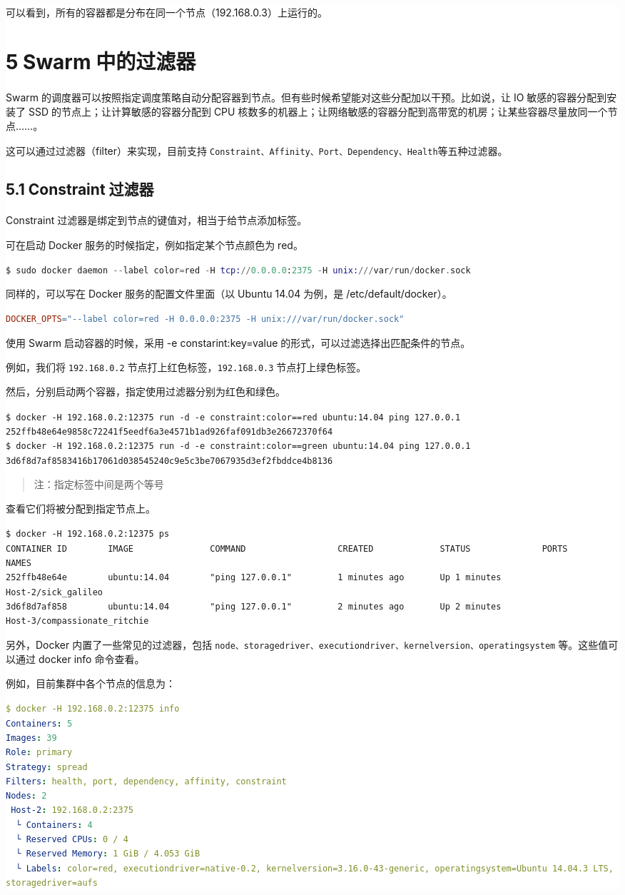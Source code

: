 可以看到，所有的容器都是分布在同一个节点（192.168.0.3）上运行的。

# 5 Swarm 中的过滤器

Swarm 的调度器可以按照指定调度策略自动分配容器到节点。但有些时候希望能对这些分配加以干预。比如说，让 IO 敏感的容器分配到安装了 SSD 的节点上；让计算敏感的容器分配到 CPU 核数多的机器上；让网络敏感的容器分配到高带宽的机房；让某些容器尽量放同一个节点……。

这可以通过过滤器（filter）来实现，目前支持 `Constraint、Affinity、Port、Dependency、Health`等五种过滤器。

## 5.1 Constraint 过滤器

Constraint 过滤器是绑定到节点的键值对，相当于给节点添加标签。

可在启动 Docker 服务的时候指定，例如指定某个节点颜色为 red。

``` elixir
$ sudo docker daemon --label color=red -H tcp://0.0.0.0:2375 -H unix:///var/run/docker.sock
```

同样的，可以写在 Docker 服务的配置文件里面（以 Ubuntu 14.04 为例，是 /etc/default/docker）。

``` makefile
DOCKER_OPTS="--label color=red -H 0.0.0.0:2375 -H unix:///var/run/docker.sock"
```

使用 Swarm 启动容器的时候，采用 -e constarint:key=value 的形式，可以过滤选择出匹配条件的节点。

例如，我们将 `192.168.0.2` 节点打上红色标签，`192.168.0.3` 节点打上绿色标签。

然后，分别启动两个容器，指定使用过滤器分别为红色和绿色。

``` dockerfile
$ docker -H 192.168.0.2:12375 run -d -e constraint:color==red ubuntu:14.04 ping 127.0.0.1
252ffb48e64e9858c72241f5eedf6a3e4571b1ad926faf091db3e26672370f64
$ docker -H 192.168.0.2:12375 run -d -e constraint:color==green ubuntu:14.04 ping 127.0.0.1
3d6f8d7af8583416b17061d038545240c9e5c3be7067935d3ef2fbddce4b8136
```

> 注：指定标签中间是两个等号

查看它们将被分配到指定节点上。

``` x86asm
$ docker -H 192.168.0.2:12375 ps
CONTAINER ID        IMAGE               COMMAND                  CREATED             STATUS              PORTS                         NAMES
252ffb48e64e        ubuntu:14.04        "ping 127.0.0.1"         1 minutes ago       Up 1 minutes                            Host-2/sick_galileo
3d6f8d7af858        ubuntu:14.04        "ping 127.0.0.1"         2 minutes ago       Up 2 minutes                            Host-3/compassionate_ritchie
```

另外，Docker 内置了一些常见的过滤器，包括 `node、storagedriver、executiondriver、kernelversion、operatingsystem` 等。这些值可以通过 docker info 命令查看。

例如，目前集群中各个节点的信息为：

``` yaml
$ docker -H 192.168.0.2:12375 info
Containers: 5
Images: 39
Role: primary
Strategy: spread
Filters: health, port, dependency, affinity, constraint
Nodes: 2
 Host-2: 192.168.0.2:2375
  └ Containers: 4
  └ Reserved CPUs: 0 / 4
  └ Reserved Memory: 1 GiB / 4.053 GiB
  └ Labels: color=red, executiondriver=native-0.2, kernelversion=3.16.0-43-generic, operatingsystem=Ubuntu 14.04.3 LTS, storagedriver=aufs
```